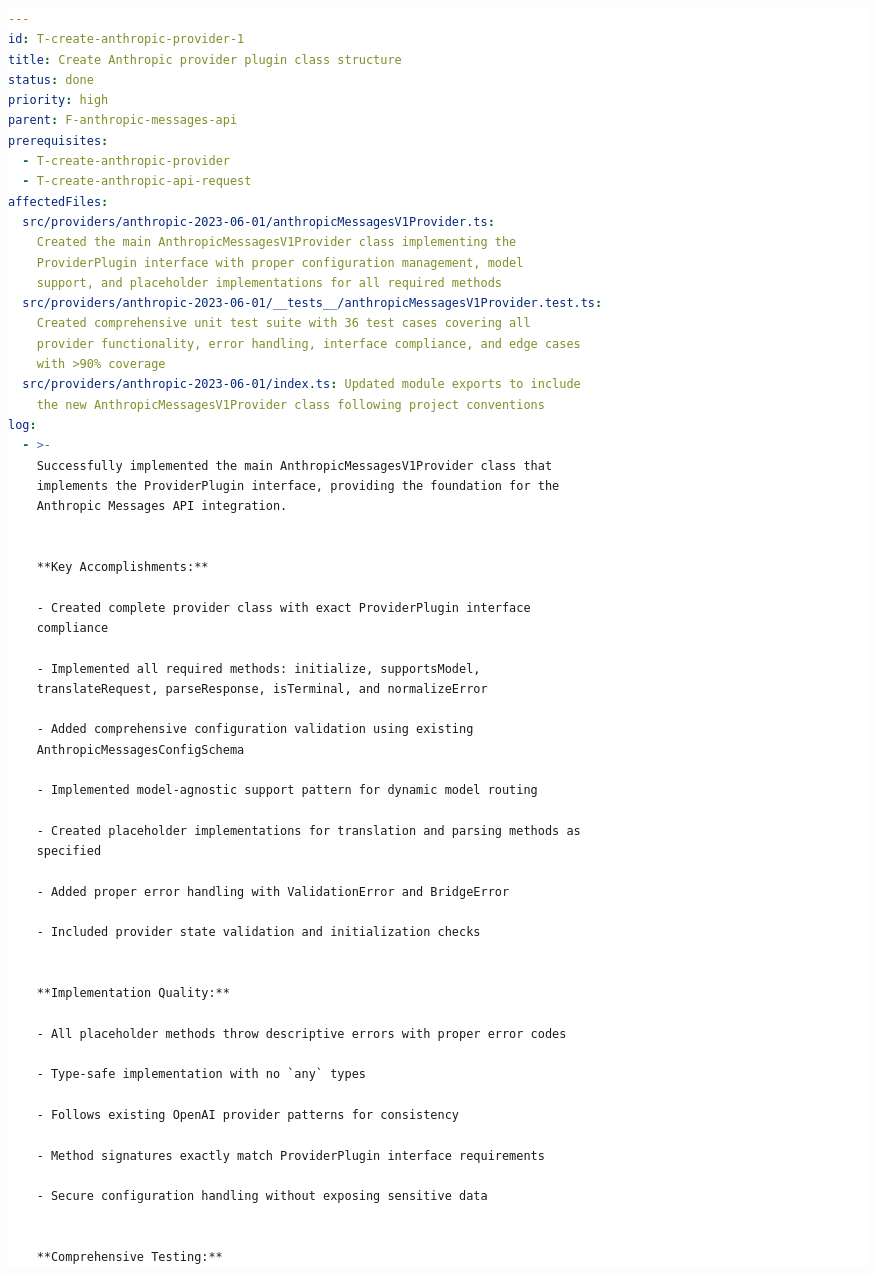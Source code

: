 ```yaml
---
id: T-create-anthropic-provider-1
title: Create Anthropic provider plugin class structure
status: done
priority: high
parent: F-anthropic-messages-api
prerequisites:
  - T-create-anthropic-provider
  - T-create-anthropic-api-request
affectedFiles:
  src/providers/anthropic-2023-06-01/anthropicMessagesV1Provider.ts:
    Created the main AnthropicMessagesV1Provider class implementing the
    ProviderPlugin interface with proper configuration management, model
    support, and placeholder implementations for all required methods
  src/providers/anthropic-2023-06-01/__tests__/anthropicMessagesV1Provider.test.ts:
    Created comprehensive unit test suite with 36 test cases covering all
    provider functionality, error handling, interface compliance, and edge cases
    with >90% coverage
  src/providers/anthropic-2023-06-01/index.ts: Updated module exports to include
    the new AnthropicMessagesV1Provider class following project conventions
log:
  - >-
    Successfully implemented the main AnthropicMessagesV1Provider class that
    implements the ProviderPlugin interface, providing the foundation for the
    Anthropic Messages API integration.


    **Key Accomplishments:**

    - Created complete provider class with exact ProviderPlugin interface
    compliance

    - Implemented all required methods: initialize, supportsModel,
    translateRequest, parseResponse, isTerminal, and normalizeError

    - Added comprehensive configuration validation using existing
    AnthropicMessagesConfigSchema

    - Implemented model-agnostic support pattern for dynamic model routing

    - Created placeholder implementations for translation and parsing methods as
    specified

    - Added proper error handling with ValidationError and BridgeError

    - Included provider state validation and initialization checks


    **Implementation Quality:**

    - All placeholder methods throw descriptive errors with proper error codes

    - Type-safe implementation with no `any` types

    - Follows existing OpenAI provider patterns for consistency

    - Method signatures exactly match ProviderPlugin interface requirements

    - Secure configuration handling without exposing sensitive data


    **Comprehensive Testing:**

```